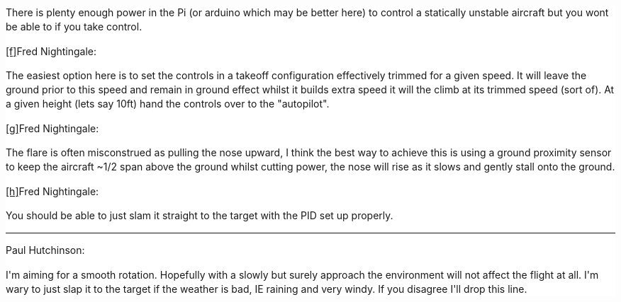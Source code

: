   <p class="c3 c8">
    <span></span>
  </p>
  
  <p class="c3">
    <span>There is plenty enough power in the Pi (or arduino which may be better here) to control a statically unstable aircraft but you wont be able to if you take control.</span>
  </p>
</div>

<div class="c17">
  <p class="c3">
    <a href="#cmnt_ref6" name="cmnt6">[f]</a><span>Fred Nightingale:</span>
  </p>
  
  <p class="c3">
    <span>The easiest option here is to set the controls in a takeoff configuration effectively trimmed for a given speed. It will leave the ground prior to this speed and remain in ground effect whilst it builds extra speed it will the climb at its trimmed speed (sort of). At a given height (lets say 10ft) hand the controls over to the "autopilot".</span>
  </p>
</div>

<div class="c17">
  <p class="c3">
    <a href="#cmnt_ref7" name="cmnt7">[g]</a><span>Fred Nightingale:</span>
  </p>
  
  <p class="c3">
    <span>The flare is often misconstrued as pulling the nose upward, I think the best way to achieve this is using a ground proximity sensor to keep the aircraft ~1/2 span above the ground whilst cutting power, the nose will rise as it slows and gently stall onto the ground.</span>
  </p>
</div>

<div class="c17">
  <p class="c3">
    <a href="#cmnt_ref8" name="cmnt8">[h]</a><span>Fred Nightingale:</span>
  </p>
  
  <p class="c3">
    <span>You should be able to just slam it straight to the target with the PID set up properly.</span>
  </p>
  
  <hr />
  
  <p class="c3">
    <span>Paul Hutchinson:</span>
  </p>
  
  <p class="c3">
    <span>I'm aiming for a smooth rotation. Hopefully with a slowly but surely approach the environment will not affect the flight at all. I'm wary to just slap it to the target if the weather is bad, IE raining and very windy. If you disagree I'll drop this line.</span>
  </p>
</div>
